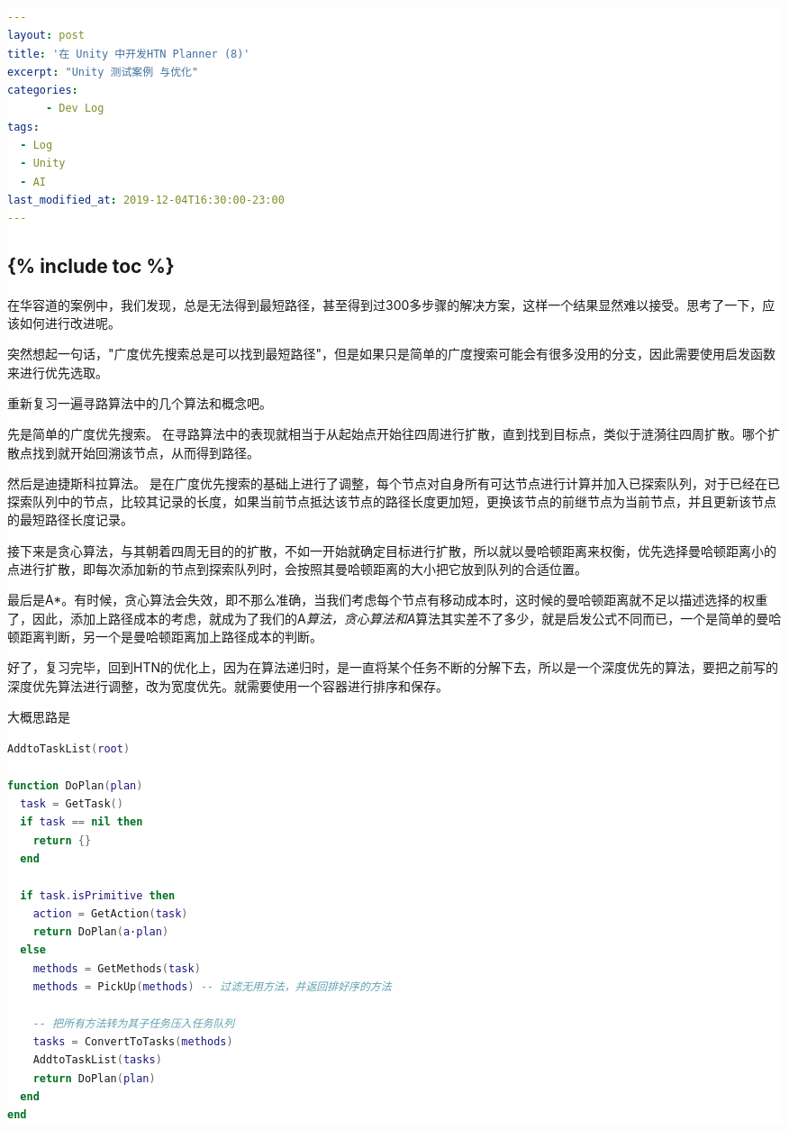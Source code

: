 ```yaml
---
layout: post
title: '在 Unity 中开发HTN Planner (8)'
excerpt: "Unity 测试案例 与优化"
categories:
      - Dev Log
tags:
  - Log
  - Unity
  - AI
last_modified_at: 2019-12-04T16:30:00-23:00
---
```

{% include toc %}
---


在华容道的案例中，我们发现，总是无法得到最短路径，甚至得到过300多步骤的解决方案，这样一个结果显然难以接受。思考了一下，应该如何进行改进呢。

突然想起一句话，"广度优先搜索总是可以找到最短路径"，但是如果只是简单的广度搜索可能会有很多没用的分支，因此需要使用启发函数来进行优先选取。

重新复习一遍寻路算法中的几个算法和概念吧。

先是简单的广度优先搜索。
在寻路算法中的表现就相当于从起始点开始往四周进行扩散，直到找到目标点，类似于涟漪往四周扩散。哪个扩散点找到就开始回溯该节点，从而得到路径。

然后是迪捷斯科拉算法。
是在广度优先搜索的基础上进行了调整，每个节点对自身所有可达节点进行计算并加入已探索队列，对于已经在已探索队列中的节点，比较其记录的长度，如果当前节点抵达该节点的路径长度更加短，更换该节点的前继节点为当前节点，并且更新该节点的最短路径长度记录。

接下来是贪心算法，与其朝着四周无目的的扩散，不如一开始就确定目标进行扩散，所以就以曼哈顿距离来权衡，优先选择曼哈顿距离小的点进行扩散，即每次添加新的节点到探索队列时，会按照其曼哈顿距离的大小把它放到队列的合适位置。

最后是A*。有时候，贪心算法会失效，即不那么准确，当我们考虑每个节点有移动成本时，这时候的曼哈顿距离就不足以描述选择的权重了，因此，添加上路径成本的考虑，就成为了我们的A*算法，贪心算法和A*算法其实差不了多少，就是启发公式不同而已，一个是简单的曼哈顿距离判断，另一个是曼哈顿距离加上路径成本的判断。

好了，复习完毕，回到HTN的优化上，因为在算法递归时，是一直将某个任务不断的分解下去，所以是一个深度优先的算法，要把之前写的深度优先算法进行调整，改为宽度优先。就需要使用一个容器进行排序和保存。

大概思路是
```lua
AddtoTaskList(root)

function DoPlan(plan)
  task = GetTask()
  if task == nil then
    return {}
  end

  if task.isPrimitive then
    action = GetAction(task)
    return DoPlan(a·plan)
  else
    methods = GetMethods(task)
    methods = PickUp(methods) -- 过滤无用方法，并返回排好序的方法

    -- 把所有方法转为其子任务压入任务队列
    tasks = ConvertToTasks(methods)
    AddtoTaskList(tasks)
    return DoPlan(plan)
  end
end
```
